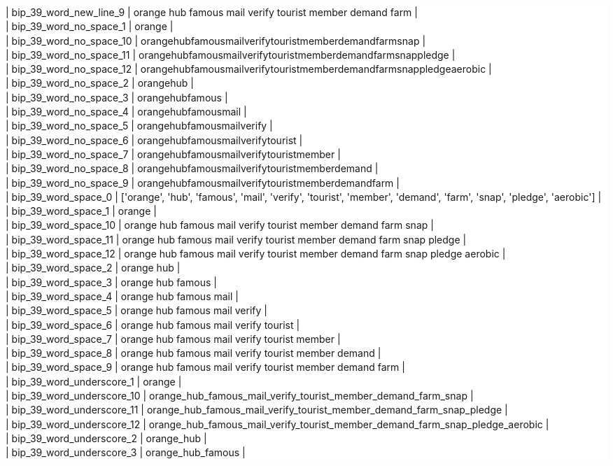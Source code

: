 | bip_39_word_new_line_9 | orange
hub
famous
mail
verify
tourist
member
demand
farm |  
| bip_39_word_no_space_1 | orange |  
| bip_39_word_no_space_10 | orangehubfamousmailverifytouristmemberdemandfarmsnap |  
| bip_39_word_no_space_11 | orangehubfamousmailverifytouristmemberdemandfarmsnappledge |  
| bip_39_word_no_space_12 | orangehubfamousmailverifytouristmemberdemandfarmsnappledgeaerobic |  
| bip_39_word_no_space_2 | orangehub |  
| bip_39_word_no_space_3 | orangehubfamous |  
| bip_39_word_no_space_4 | orangehubfamousmail |  
| bip_39_word_no_space_5 | orangehubfamousmailverify |  
| bip_39_word_no_space_6 | orangehubfamousmailverifytourist |  
| bip_39_word_no_space_7 | orangehubfamousmailverifytouristmember |  
| bip_39_word_no_space_8 | orangehubfamousmailverifytouristmemberdemand |  
| bip_39_word_no_space_9 | orangehubfamousmailverifytouristmemberdemandfarm |  
| bip_39_word_space_0 | ['orange', 'hub', 'famous', 'mail', 'verify', 'tourist', 'member', 'demand', 'farm', 'snap', 'pledge', 'aerobic'] |  
| bip_39_word_space_1 | orange |  
| bip_39_word_space_10 | orange hub famous mail verify tourist member demand farm snap |  
| bip_39_word_space_11 | orange hub famous mail verify tourist member demand farm snap pledge |  
| bip_39_word_space_12 | orange hub famous mail verify tourist member demand farm snap pledge aerobic |  
| bip_39_word_space_2 | orange hub |  
| bip_39_word_space_3 | orange hub famous |  
| bip_39_word_space_4 | orange hub famous mail |  
| bip_39_word_space_5 | orange hub famous mail verify |  
| bip_39_word_space_6 | orange hub famous mail verify tourist |  
| bip_39_word_space_7 | orange hub famous mail verify tourist member |  
| bip_39_word_space_8 | orange hub famous mail verify tourist member demand |  
| bip_39_word_space_9 | orange hub famous mail verify tourist member demand farm |  
| bip_39_word_underscore_1 | orange |  
| bip_39_word_underscore_10 | orange_hub_famous_mail_verify_tourist_member_demand_farm_snap |  
| bip_39_word_underscore_11 | orange_hub_famous_mail_verify_tourist_member_demand_farm_snap_pledge |  
| bip_39_word_underscore_12 | orange_hub_famous_mail_verify_tourist_member_demand_farm_snap_pledge_aerobic |  
| bip_39_word_underscore_2 | orange_hub |  
| bip_39_word_underscore_3 | orange_hub_famous |  